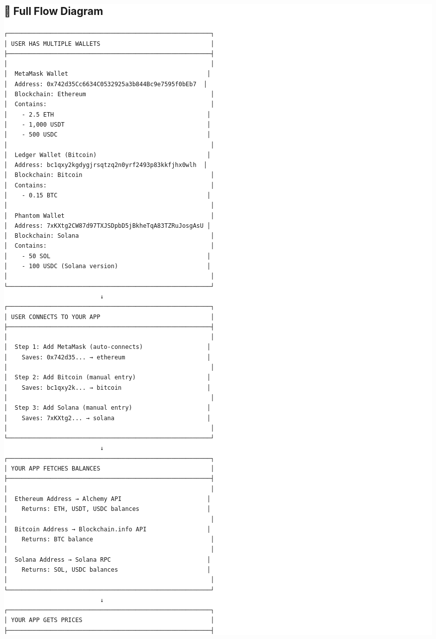 
## 🔄 **Full Flow Diagram**

```
┌─────────────────────────────────────────────────────────┐
│ USER HAS MULTIPLE WALLETS                               │
├─────────────────────────────────────────────────────────┤
│                                                         │
│  MetaMask Wallet                                       │
│  Address: 0x742d35Cc6634C0532925a3b844Bc9e7595f0bEb7  │
│  Blockchain: Ethereum                                   │
│  Contains:                                              │
│    - 2.5 ETH                                           │
│    - 1,000 USDT                                        │
│    - 500 USDC                                          │
│                                                         │
│  Ledger Wallet (Bitcoin)                               │
│  Address: bc1qxy2kgdygjrsqtzq2n0yrf2493p83kkfjhx0wlh  │
│  Blockchain: Bitcoin                                    │
│  Contains:                                              │
│    - 0.15 BTC                                          │
│                                                         │
│  Phantom Wallet                                         │
│  Address: 7xKXtg2CW87d97TXJSDpbD5jBkheTqA83TZRuJosgAsU │
│  Blockchain: Solana                                     │
│  Contains:                                              │
│    - 50 SOL                                            │
│    - 100 USDC (Solana version)                         │
│                                                         │
└─────────────────────────────────────────────────────────┘
                           ↓
┌─────────────────────────────────────────────────────────┐
│ USER CONNECTS TO YOUR APP                               │
├─────────────────────────────────────────────────────────┤
│                                                         │
│  Step 1: Add MetaMask (auto-connects)                  │
│    Saves: 0x742d35... → ethereum                       │
│                                                         │
│  Step 2: Add Bitcoin (manual entry)                    │
│    Saves: bc1qxy2k... → bitcoin                        │
│                                                         │
│  Step 3: Add Solana (manual entry)                     │
│    Saves: 7xKXtg2... → solana                          │
│                                                         │
└─────────────────────────────────────────────────────────┘
                           ↓
┌─────────────────────────────────────────────────────────┐
│ YOUR APP FETCHES BALANCES                               │
├─────────────────────────────────────────────────────────┤
│                                                         │
│  Ethereum Address → Alchemy API                        │
│    Returns: ETH, USDT, USDC balances                   │
│                                                         │
│  Bitcoin Address → Blockchain.info API                 │
│    Returns: BTC balance                                 │
│                                                         │
│  Solana Address → Solana RPC                           │
│    Returns: SOL, USDC balances                         │
│                                                         │
└─────────────────────────────────────────────────────────┘
                           ↓
┌─────────────────────────────────────────────────────────┐
│ YOUR APP GETS PRICES                                    │
├─────────────────────────────────────────────────────────┤
```